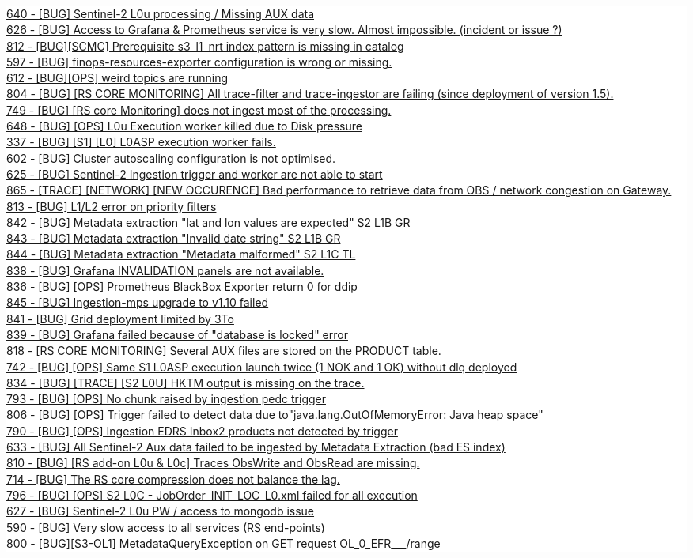[640 - [BUG] Sentinel-2 L0u processing / Missing AUX data ](https://github.com/COPRS/rs-issues/issues/640)  
[626 - [BUG] Access to Grafana & Prometheus service is very slow. Almost impossible. (incident or issue ?)](https://github.com/COPRS/rs-issues/issues/626)  
[812 - [BUG][SCMC] Prerequisite s3_l1_nrt index pattern is missing in catalog](https://github.com/COPRS/rs-issues/issues/812)  
[597 - [BUG] finops-resources-exporter configuration is wrong or missing.](https://github.com/COPRS/rs-issues/issues/597)  
[612 - [BUG][OPS] weird topics are running](https://github.com/COPRS/rs-issues/issues/612)  
[804 - [BUG] [RS CORE MONITORING] All trace-filter and trace-ingestor are failing (since deployment of version 1.5).](https://github.com/COPRS/rs-issues/issues/804)  
[749 - [BUG] [RS core Monitoring] does not ingest most of the processing.](https://github.com/COPRS/rs-issues/issues/749)  
[648 - [BUG] [OPS] L0u Execution worker killed due to Disk pressure](https://github.com/COPRS/rs-issues/issues/648)  
[337 - [BUG] [S1] [L0] L0ASP execution worker fails.](https://github.com/COPRS/rs-issues/issues/337)  
[602 - [BUG] Cluster autoscaling configuration is not optimised.](https://github.com/COPRS/rs-issues/issues/602)  
[625 - [BUG] Sentinel-2 Ingestion trigger and worker are not able to start ](https://github.com/COPRS/rs-issues/issues/625)  
[865 - [TRACE] [NETWORK] [NEW OCCURENCE] Bad performance to retrieve data from OBS / network congestion on Gateway.](https://github.com/COPRS/rs-issues/issues/865)  
[813 - [BUG] L1/L2 error on priority filters](https://github.com/COPRS/rs-issues/issues/813)  
[842 - [BUG] Metadata extraction "lat and lon values are expected" S2 L1B GR](https://github.com/COPRS/rs-issues/issues/842)  
[843 - [BUG] Metadata extraction "Invalid date string" S2 L1B GR](https://github.com/COPRS/rs-issues/issues/843)  
[844 - [BUG] Metadata extraction "Metadata malformed" S2 L1C TL](https://github.com/COPRS/rs-issues/issues/844)  
[838 - [BUG] Grafana INVALIDATION panels are not available.](https://github.com/COPRS/rs-issues/issues/838)  
[836 - [BUG] [OPS] Prometheus BlackBox Exporter return 0 for ddip](https://github.com/COPRS/rs-issues/issues/836)  
[845 - [BUG] Ingestion-mps upgrade to v1.10 failed](https://github.com/COPRS/rs-issues/issues/845)  
[841 - [BUG] Grid deployment limited by 3To](https://github.com/COPRS/rs-issues/issues/841)  
[839 - [BUG] Grafana failed because of "database is locked" error](https://github.com/COPRS/rs-issues/issues/839)  
[818 - [RS CORE MONITORING] Several AUX files are stored on the PRODUCT table.](https://github.com/COPRS/rs-issues/issues/818)  
[742 - [BUG] [OPS] Same S1 L0ASP execution launch twice (1 NOK and 1 OK) without dlq deployed](https://github.com/COPRS/rs-issues/issues/742)  
[834 - [BUG] [TRACE] [S2 L0U] HKTM output is missing on the trace.](https://github.com/COPRS/rs-issues/issues/834)  
[793 - [BUG]  [OPS] No chunk raised by ingestion pedc trigger](https://github.com/COPRS/rs-issues/issues/793)  
[806 - [BUG] [OPS] Trigger failed to  detect data due to"java.lang.OutOfMemoryError: Java heap space"](https://github.com/COPRS/rs-issues/issues/806)  
[790 - [BUG] [OPS] Ingestion EDRS Inbox2 products not detected by trigger ](https://github.com/COPRS/rs-issues/issues/790)  
[633 - [BUG] All Sentinel-2 Aux data failed to be ingested by Metadata Extraction (bad ES index)](https://github.com/COPRS/rs-issues/issues/633)  
[810 - [BUG] [RS add-on L0u & L0c] Traces ObsWrite and ObsRead are missing.](https://github.com/COPRS/rs-issues/issues/810)  
[714 - [BUG] The RS core compression does not balance the lag.](https://github.com/COPRS/rs-issues/issues/714)  
[796 - [BUG] [OPS] S2 L0C - JobOrder_INIT_LOC_L0.xml failed for all execution](https://github.com/COPRS/rs-issues/issues/796)  
[627 - [BUG] Sentinel-2 L0u PW / access to mongodb issue](https://github.com/COPRS/rs-issues/issues/627)  
[590 - [BUG] Very slow access to all services (RS end-points)](https://github.com/COPRS/rs-issues/issues/590)  
[800 - [BUG][S3-OL1] MetadataQueryException on GET request OL_0_EFR___/range](https://github.com/COPRS/rs-issues/issues/800)  